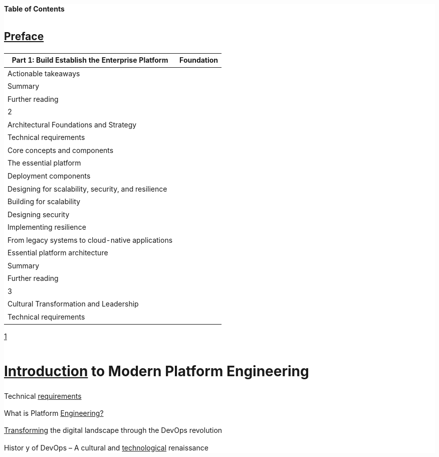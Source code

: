 #### <span id="page-8-0"></span>Table of Contents

## [Preface](#page-24-0)

| Part 1: Build Establish the Enterprise Platform     | Foundation |
|-----------------------------------------------------|------------|
| Actionable takeaways                                |            |
| Summary                                             |            |
| Further reading                                     |            |
| 2                                                   |            |
| Architectural Foundations and Strategy              |            |
| Technical requirements                              |            |
| Core concepts and components                        |            |
| The essential platform                              |            |
| Deployment components                               |            |
| Designing for scalability, security, and resilience |            |
| Building for scalability                            |            |
| Designing security                                  |            |
| Implementing resilience                             |            |
| From legacy systems to cloud-native applications    |            |
| Essential platform architecture                     |            |
| Summary                                             |            |
| Further reading                                     |            |
| 3                                                   |            |
| Cultural Transformation and Leadership              |            |
| Technical requirements                              |            |

[1](#page-33-0)

# [Introduction](#page-33-1) to Modern Platform Engineering

Technical [requirements](#page-33-2)

What is Platform [Engineering?](#page-34-0)

[Transforming](#page-36-0) the digital landscape through the DevOps revolution

Histor y of DevOps – A cultural and [technological](#page-37-0) renaissance
